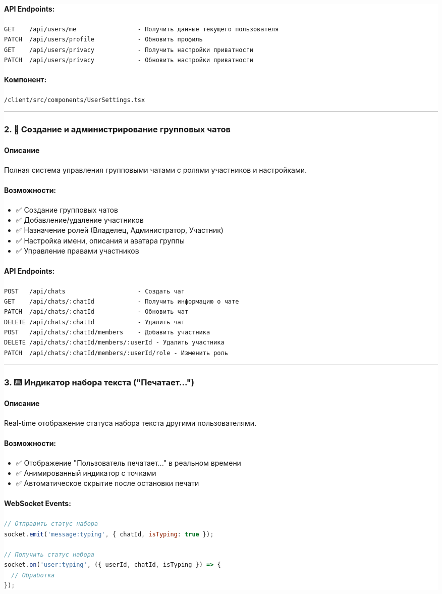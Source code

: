 #### API Endpoints:
```
GET    /api/users/me                 - Получить данные текущего пользователя
PATCH  /api/users/profile            - Обновить профиль
GET    /api/users/privacy            - Получить настройки приватности
PATCH  /api/users/privacy            - Обновить настройки приватности
```

#### Компонент:
`/client/src/components/UserSettings.tsx`

---

### 2. 👥 Создание и администрирование групповых чатов

#### Описание
Полная система управления групповыми чатами с ролями участников и настройками.

#### Возможности:
- ✅ Создание групповых чатов
- ✅ Добавление/удаление участников
- ✅ Назначение ролей (Владелец, Администратор, Участник)
- ✅ Настройка имени, описания и аватара группы
- ✅ Управление правами участников

#### API Endpoints:
```
POST   /api/chats                    - Создать чат
GET    /api/chats/:chatId            - Получить информацию о чате
PATCH  /api/chats/:chatId            - Обновить чат
DELETE /api/chats/:chatId            - Удалить чат
POST   /api/chats/:chatId/members    - Добавить участника
DELETE /api/chats/:chatId/members/:userId - Удалить участника
PATCH  /api/chats/:chatId/members/:userId/role - Изменить роль
```

---

### 3. ⌨️ Индикатор набора текста ("Печатает...")

#### Описание
Real-time отображение статуса набора текста другими пользователями.

#### Возможности:
- ✅ Отображение "Пользователь печатает..." в реальном времени
- ✅ Анимированный индикатор с точками
- ✅ Автоматическое скрытие после остановки печати

#### WebSocket Events:
```javascript
// Отправить статус набора
socket.emit('message:typing', { chatId, isTyping: true });

// Получить статус набора
socket.on('user:typing', ({ userId, chatId, isTyping }) => {
  // Обработка
});
```
